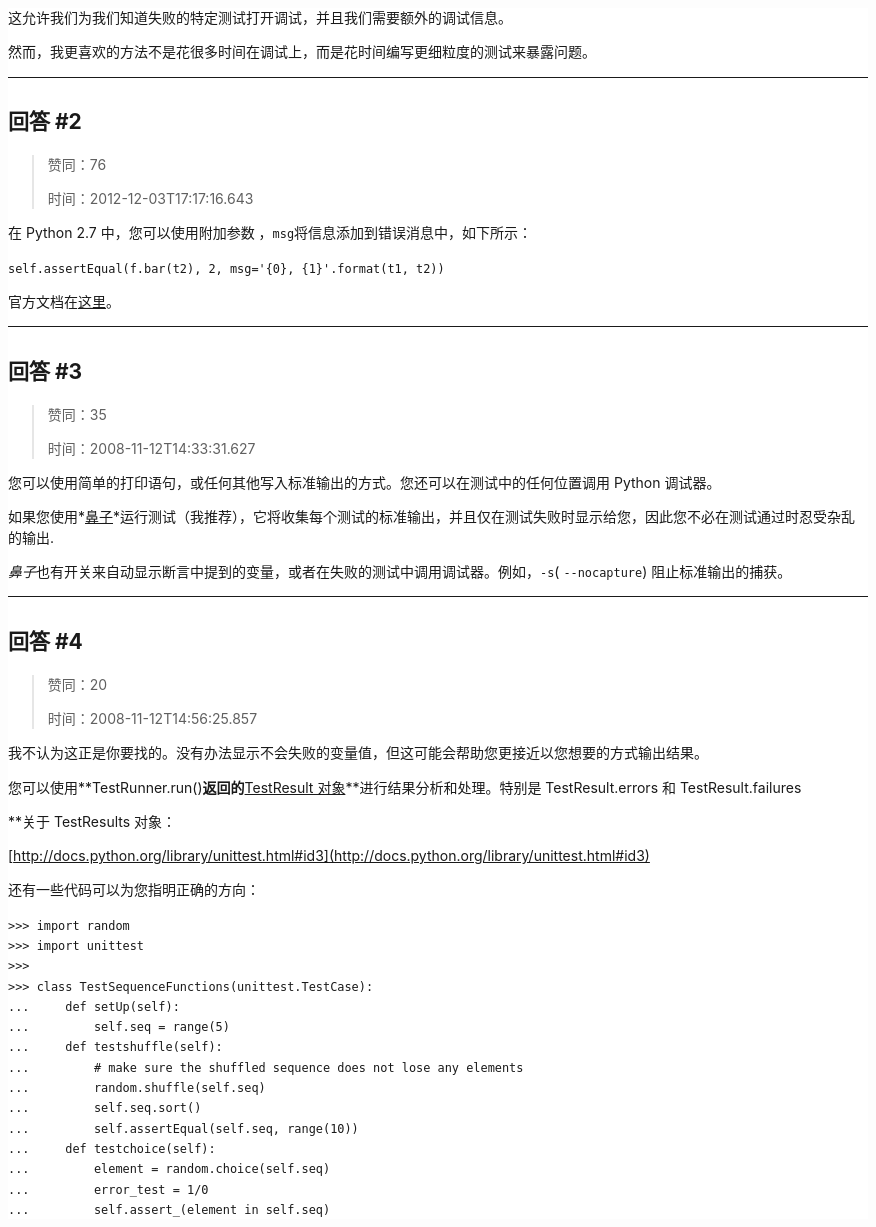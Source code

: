 这允许我们为我们知道失败的特定测试打开调试，并且我们需要额外的调试信息。

然而，我更喜欢的方法不是花很多时间在调试上，而是花时间编写更细粒度的测试来暴露问题。

* * *

## 回答 #2

> 赞同：76
> 
> 时间：2012-12-03T17:17:16.643

在 Python 2.7 中，您可以使用附加参数 ，`msg`将信息添加到错误消息中，如下所示：

```
self.assertEqual(f.bar(t2), 2, msg='{0}, {1}'.format(t1, t2)) 
```

官方文档在[这里](http://docs.python.org/2/library/unittest.html#unittest.TestCase.assertEqual)。

* * *

## 回答 #3

> 赞同：35
> 
> 时间：2008-11-12T14:33:31.627

您可以使用简单的打印语句，或任何其他写入标准输出的方式。您还可以在测试中的任何位置调用 Python 调试器。

如果您使用*[鼻子](https://web.archive.org/web/20081120065052/http://www.somethingaboutorange.com/mrl/projects/nose)*运行测试（我推荐），它将收集每个测试的标准输出，并且仅在测试失败时显示给您，因此您不必在测试通过时忍受杂乱的输出.

*鼻子*也有开关来自动显示断言中提到的变量，或者在失败的测试中调用调试器。例如，`-s`( `--nocapture`) 阻止标准输出的捕获。

* * *

## 回答 #4

> 赞同：20
> 
> 时间：2008-11-12T14:56:25.857

我不认为这正是你要找的。没有办法显示不会失败的变量值，但这可能会帮助您更接近以您想要的方式输出结果。

您可以使用**TestRunner.run()**返回的**[TestResult 对象](http://docs.python.org/library/unittest.html#id3)**进行结果分析和处理。特别是 TestResult.errors 和 TestResult.failures

 **关于 TestResults 对象：

[http://docs.python.org/library/unittest.html#id3](http://docs.python.org/library/unittest.html#id3)

还有一些代码可以为您指明正确的方向：

```
>>> import random
>>> import unittest
>>>
>>> class TestSequenceFunctions(unittest.TestCase):
...     def setUp(self):
...         self.seq = range(5)
...     def testshuffle(self):
...         # make sure the shuffled sequence does not lose any elements
...         random.shuffle(self.seq)
...         self.seq.sort()
...         self.assertEqual(self.seq, range(10))
...     def testchoice(self):
...         element = random.choice(self.seq)
...         error_test = 1/0
...         self.assert_(element in self.seq)
```